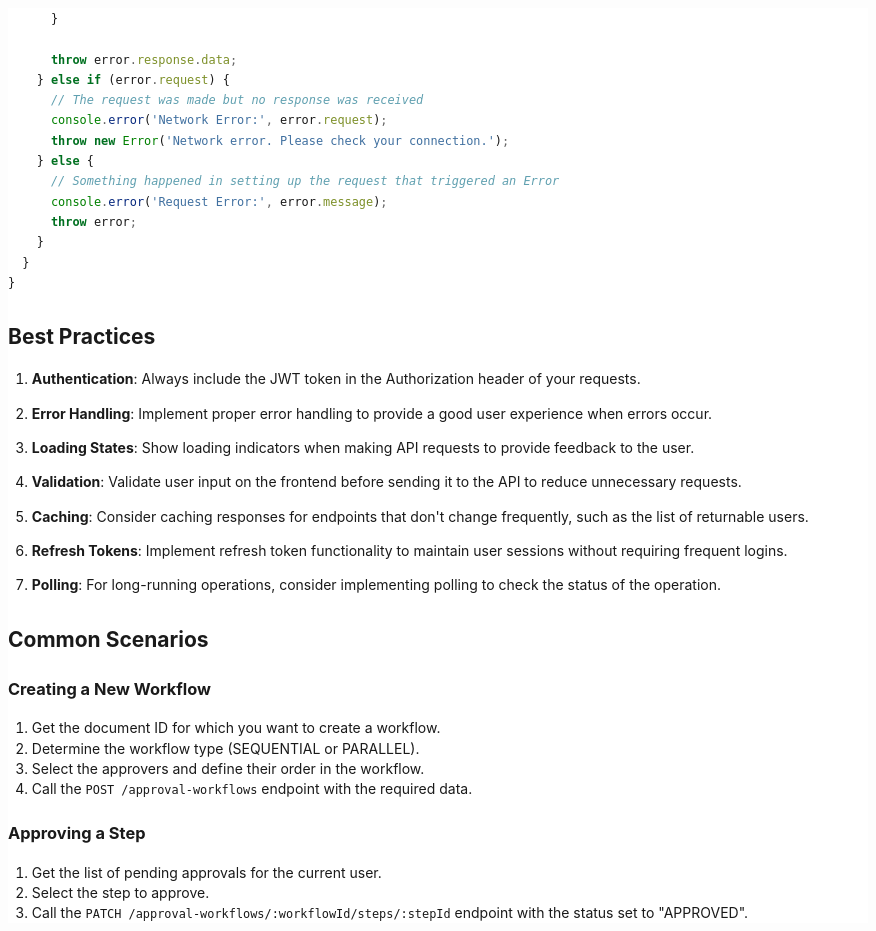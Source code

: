 ```javascript
      }
      
      throw error.response.data;
    } else if (error.request) {
      // The request was made but no response was received
      console.error('Network Error:', error.request);
      throw new Error('Network error. Please check your connection.');
    } else {
      // Something happened in setting up the request that triggered an Error
      console.error('Request Error:', error.message);
      throw error;
    }
  }
}
```

## Best Practices

1. **Authentication**: Always include the JWT token in the Authorization header of your requests.

2. **Error Handling**: Implement proper error handling to provide a good user experience when errors occur.

3. **Loading States**: Show loading indicators when making API requests to provide feedback to the user.

4. **Validation**: Validate user input on the frontend before sending it to the API to reduce unnecessary requests.

5. **Caching**: Consider caching responses for endpoints that don't change frequently, such as the list of returnable users.

6. **Refresh Tokens**: Implement refresh token functionality to maintain user sessions without requiring frequent logins.

7. **Polling**: For long-running operations, consider implementing polling to check the status of the operation.

## Common Scenarios

### Creating a New Workflow

1. Get the document ID for which you want to create a workflow.
2. Determine the workflow type (SEQUENTIAL or PARALLEL).
3. Select the approvers and define their order in the workflow.
4. Call the `POST /approval-workflows` endpoint with the required data.

### Approving a Step

1. Get the list of pending approvals for the current user.
2. Select the step to approve.
3. Call the `PATCH /approval-workflows/:workflowId/steps/:stepId` endpoint with the status set to "APPROVED".
